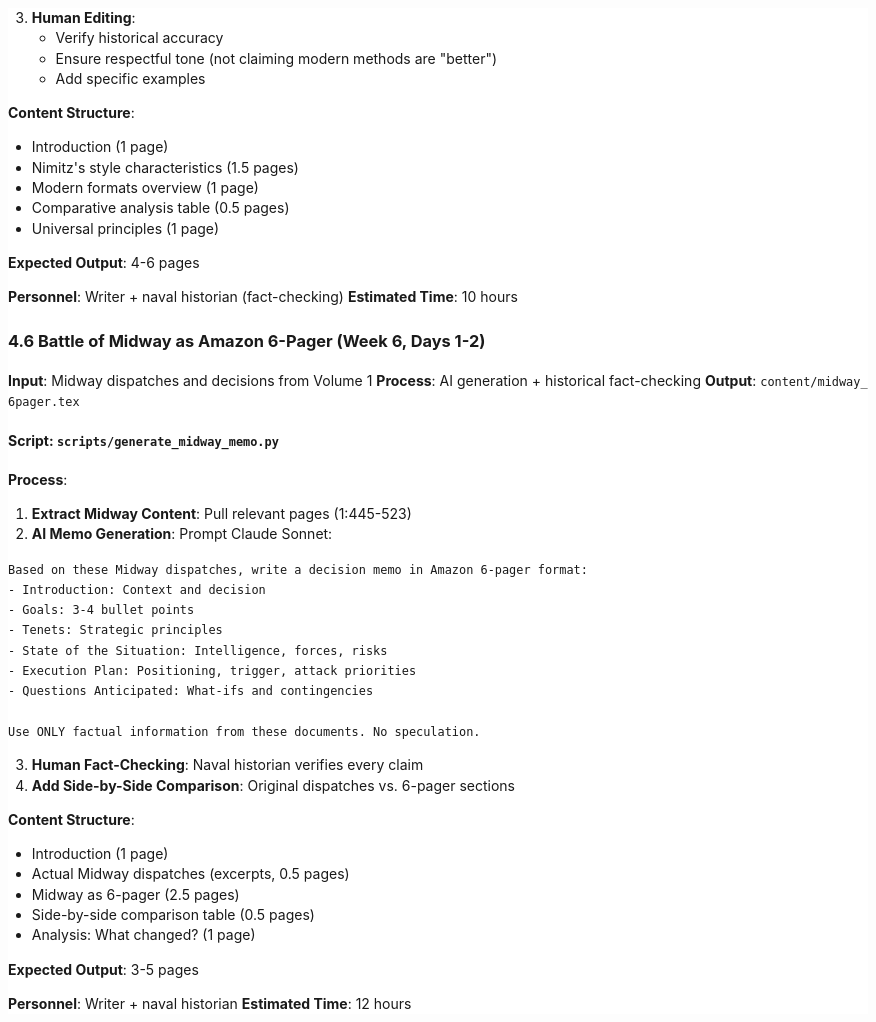 3. **Human Editing**:
   - Verify historical accuracy
   - Ensure respectful tone (not claiming modern methods are "better")
   - Add specific examples

**Content Structure**:
- Introduction (1 page)
- Nimitz's style characteristics (1.5 pages)
- Modern formats overview (1 page)
- Comparative analysis table (0.5 pages)
- Universal principles (1 page)

**Expected Output**: 4-6 pages

**Personnel**: Writer + naval historian (fact-checking)
**Estimated Time**: 10 hours

### 4.6 Battle of Midway as Amazon 6-Pager (Week 6, Days 1-2)

**Input**: Midway dispatches and decisions from Volume 1
**Process**: AI generation + historical fact-checking
**Output**: `content/midway_6pager.tex`

#### Script: `scripts/generate_midway_memo.py`

**Process**:
1. **Extract Midway Content**: Pull relevant pages (1:445-523)
2. **AI Memo Generation**: Prompt Claude Sonnet:
```
Based on these Midway dispatches, write a decision memo in Amazon 6-pager format:
- Introduction: Context and decision
- Goals: 3-4 bullet points
- Tenets: Strategic principles
- State of the Situation: Intelligence, forces, risks
- Execution Plan: Positioning, trigger, attack priorities
- Questions Anticipated: What-ifs and contingencies

Use ONLY factual information from these documents. No speculation.
```

3. **Human Fact-Checking**: Naval historian verifies every claim
4. **Add Side-by-Side Comparison**: Original dispatches vs. 6-pager sections

**Content Structure**:
- Introduction (1 page)
- Actual Midway dispatches (excerpts, 0.5 pages)
- Midway as 6-pager (2.5 pages)
- Side-by-side comparison table (0.5 pages)
- Analysis: What changed? (1 page)

**Expected Output**: 3-5 pages

**Personnel**: Writer + naval historian
**Estimated Time**: 12 hours
